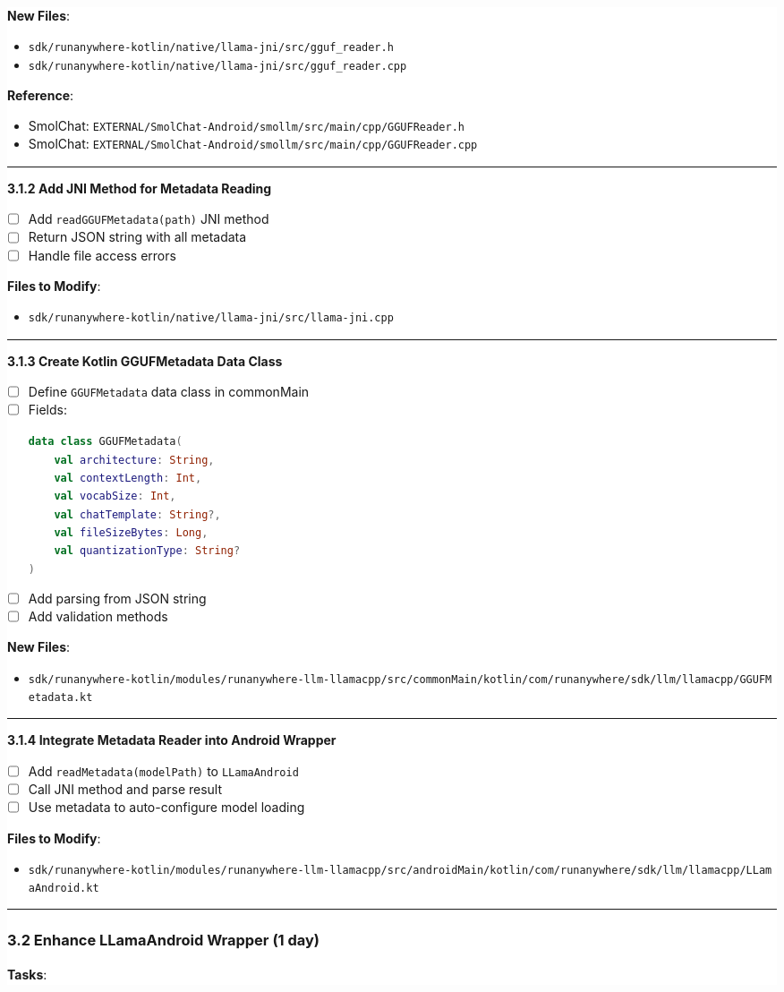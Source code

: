 **New Files**:
- `sdk/runanywhere-kotlin/native/llama-jni/src/gguf_reader.h`
- `sdk/runanywhere-kotlin/native/llama-jni/src/gguf_reader.cpp`

**Reference**:
- SmolChat: `EXTERNAL/SmolChat-Android/smollm/src/main/cpp/GGUFReader.h`
- SmolChat: `EXTERNAL/SmolChat-Android/smollm/src/main/cpp/GGUFReader.cpp`

---

**3.1.2 Add JNI Method for Metadata Reading**
- [ ] Add `readGGUFMetadata(path)` JNI method
- [ ] Return JSON string with all metadata
- [ ] Handle file access errors

**Files to Modify**:
- `sdk/runanywhere-kotlin/native/llama-jni/src/llama-jni.cpp`

---

**3.1.3 Create Kotlin GGUFMetadata Data Class**
- [ ] Define `GGUFMetadata` data class in commonMain
- [ ] Fields:
  ```kotlin
  data class GGUFMetadata(
      val architecture: String,
      val contextLength: Int,
      val vocabSize: Int,
      val chatTemplate: String?,
      val fileSizeBytes: Long,
      val quantizationType: String?
  )
  ```
- [ ] Add parsing from JSON string
- [ ] Add validation methods

**New Files**:
- `sdk/runanywhere-kotlin/modules/runanywhere-llm-llamacpp/src/commonMain/kotlin/com/runanywhere/sdk/llm/llamacpp/GGUFMetadata.kt`

---

**3.1.4 Integrate Metadata Reader into Android Wrapper**
- [ ] Add `readMetadata(modelPath)` to `LLamaAndroid`
- [ ] Call JNI method and parse result
- [ ] Use metadata to auto-configure model loading

**Files to Modify**:
- `sdk/runanywhere-kotlin/modules/runanywhere-llm-llamacpp/src/androidMain/kotlin/com/runanywhere/sdk/llm/llamacpp/LLamaAndroid.kt`

---

### 3.2 Enhance LLamaAndroid Wrapper (1 day)

**Tasks**:
